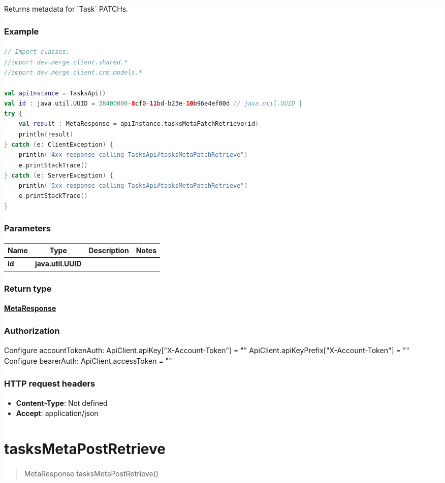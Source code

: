 

Returns metadata for &#x60;Task&#x60; PATCHs.

### Example
```kotlin
// Import classes:
//import dev.merge.client.shared.*
//import dev.merge.client.crm.models.*

val apiInstance = TasksApi()
val id : java.util.UUID = 38400000-8cf0-11bd-b23e-10b96e4ef00d // java.util.UUID | 
try {
    val result : MetaResponse = apiInstance.tasksMetaPatchRetrieve(id)
    println(result)
} catch (e: ClientException) {
    println("4xx response calling TasksApi#tasksMetaPatchRetrieve")
    e.printStackTrace()
} catch (e: ServerException) {
    println("5xx response calling TasksApi#tasksMetaPatchRetrieve")
    e.printStackTrace()
}
```

### Parameters

Name | Type | Description  | Notes
------------- | ------------- | ------------- | -------------
 **id** | **java.util.UUID**|  |

### Return type

[**MetaResponse**](MetaResponse.md)

### Authorization


Configure accountTokenAuth:
    ApiClient.apiKey["X-Account-Token"] = ""
    ApiClient.apiKeyPrefix["X-Account-Token"] = ""
Configure bearerAuth:
    ApiClient.accessToken = ""

### HTTP request headers

 - **Content-Type**: Not defined
 - **Accept**: application/json

<a name="tasksMetaPostRetrieve"></a>
# **tasksMetaPostRetrieve**
> MetaResponse tasksMetaPostRetrieve()

